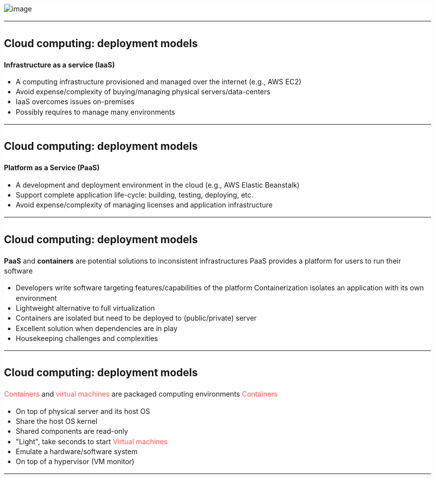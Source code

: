 ![image](https://user-images.githubusercontent.com/18005592/210405783-859402cf-281d-4448-8d50-d57b1287b90d.png)

---

## Cloud computing: deployment models

**Infrastructure as a service (IaaS)**
  * A computing infrastructure provisioned and managed over the internet (e.g., AWS EC2)
  * Avoid expense/complexity of buying/managing physical servers/data-centers
  * IaaS overcomes issues on-premises
  * Possibly requires to manage many environments

---

## Cloud computing: deployment models

**Platform as a Service (PaaS)**
  * A development and deployment environment in the cloud (e.g., AWS Elastic Beanstalk)
  * Support complete application life-cycle: building, testing, deploying, etc.
  * Avoid expense/complexity of managing licenses and application infrastructure


---

## Cloud computing: deployment models

**PaaS** and **containers** are potential solutions to inconsistent infrastructures
PaaS provides a platform for users to run their software
  * Developers write software targeting features/capabilities of the platform
Containerization isolates an application with its own environment
  * Lightweight alternative to full virtualization
  * Containers are isolated but need to be deployed to (public/private) server
  * Excellent solution when dependencies are in play
  * Housekeeping challenges and complexities

---

## Cloud computing: deployment models

<span style="color:#FF5050">Containers</span>  and  <span style="color:#FF5050">virtual machines </span> are packaged computing environments
<span style="color:#FF5050">Containers</span>
  * On top of physical server and its host OS
  * Share the host OS kernel
  * Shared components are read-only
  * "Light", take seconds to start
<span style="color:#FF5050">Virtual machines</span>
  * Emulate a hardware/software system
  * On top of a hypervisor (VM monitor)

---
